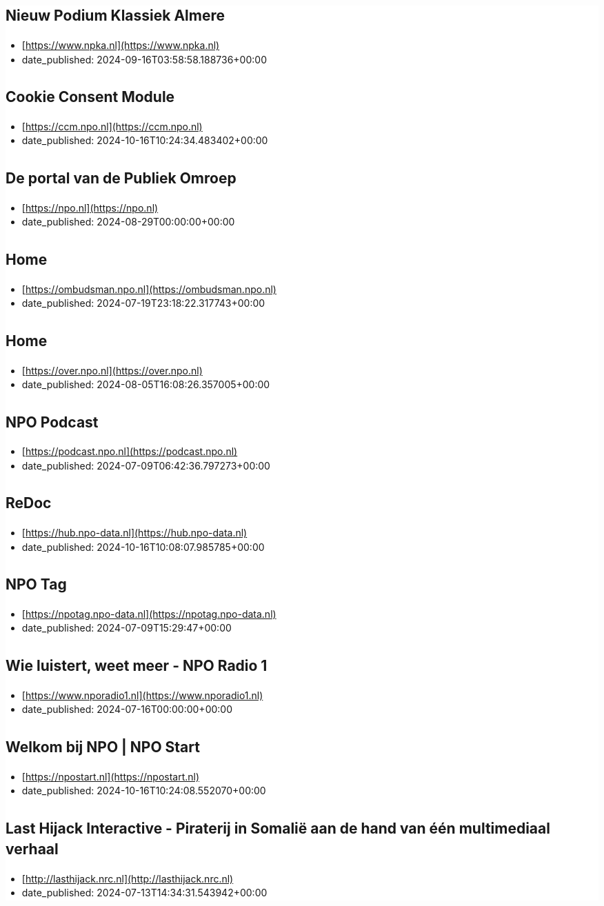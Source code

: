  ## Nieuw Podium Klassiek Almere
 - [https://www.npka.nl](https://www.npka.nl)
 - date_published: 2024-09-16T03:58:58.188736+00:00

 ## Cookie Consent Module
 - [https://ccm.npo.nl](https://ccm.npo.nl)
 - date_published: 2024-10-16T10:24:34.483402+00:00

 ## De portal van de Publiek Omroep
 - [https://npo.nl](https://npo.nl)
 - date_published: 2024-08-29T00:00:00+00:00

 ## Home
 - [https://ombudsman.npo.nl](https://ombudsman.npo.nl)
 - date_published: 2024-07-19T23:18:22.317743+00:00

 ## Home
 - [https://over.npo.nl](https://over.npo.nl)
 - date_published: 2024-08-05T16:08:26.357005+00:00

 ## NPO Podcast
 - [https://podcast.npo.nl](https://podcast.npo.nl)
 - date_published: 2024-07-09T06:42:36.797273+00:00

 ## ReDoc
 - [https://hub.npo-data.nl](https://hub.npo-data.nl)
 - date_published: 2024-10-16T10:08:07.985785+00:00

 ## NPO Tag
 - [https://npotag.npo-data.nl](https://npotag.npo-data.nl)
 - date_published: 2024-07-09T15:29:47+00:00

 ## Wie luistert, weet meer - NPO Radio 1
 - [https://www.nporadio1.nl](https://www.nporadio1.nl)
 - date_published: 2024-07-16T00:00:00+00:00

 ## Welkom bij NPO | NPO Start
 - [https://npostart.nl](https://npostart.nl)
 - date_published: 2024-10-16T10:24:08.552070+00:00

 ## Last Hijack Interactive - Piraterij in Somalië aan de hand van één multimediaal verhaal
 - [http://lasthijack.nrc.nl](http://lasthijack.nrc.nl)
 - date_published: 2024-07-13T14:34:31.543942+00:00
